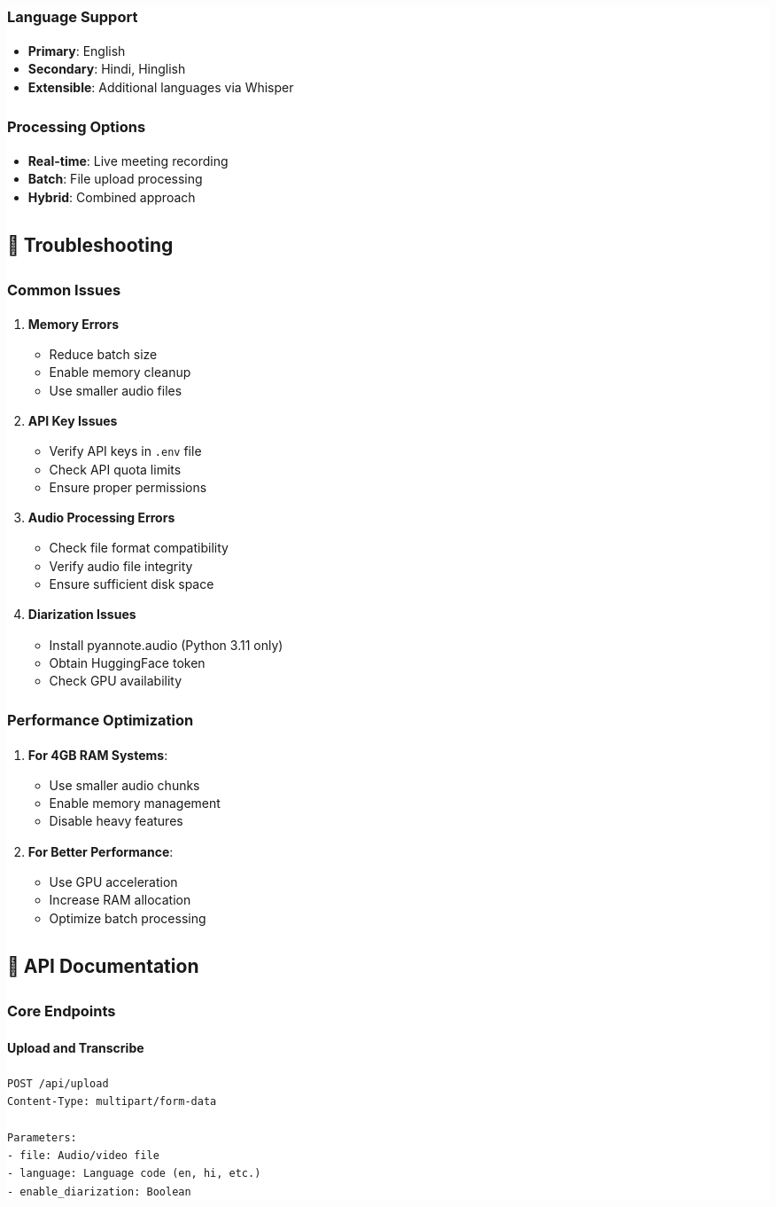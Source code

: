 ### Language Support
- **Primary**: English
- **Secondary**: Hindi, Hinglish
- **Extensible**: Additional languages via Whisper

### Processing Options
- **Real-time**: Live meeting recording
- **Batch**: File upload processing
- **Hybrid**: Combined approach

## 🚨 Troubleshooting

### Common Issues

1. **Memory Errors**
   - Reduce batch size
   - Enable memory cleanup
   - Use smaller audio files

2. **API Key Issues**
   - Verify API keys in `.env` file
   - Check API quota limits
   - Ensure proper permissions

3. **Audio Processing Errors**
   - Check file format compatibility
   - Verify audio file integrity
   - Ensure sufficient disk space

4. **Diarization Issues**
   - Install pyannote.audio (Python 3.11 only)
   - Obtain HuggingFace token
   - Check GPU availability

### Performance Optimization

1. **For 4GB RAM Systems**:
   - Use smaller audio chunks
   - Enable memory management
   - Disable heavy features

2. **For Better Performance**:
   - Use GPU acceleration
   - Increase RAM allocation
   - Optimize batch processing

## 📝 API Documentation

### Core Endpoints

#### Upload and Transcribe
```http
POST /api/upload
Content-Type: multipart/form-data

Parameters:
- file: Audio/video file
- language: Language code (en, hi, etc.)
- enable_diarization: Boolean
```
